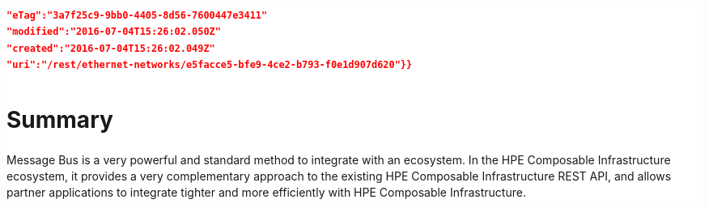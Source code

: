 ```json
"eTag":"3a7f25c9-9bb0-4405-8d56-7600447e3411"  
"modified":"2016-07-04T15:26:02.050Z"  
"created":"2016-07-04T15:26:02.049Z"  
"uri":"/rest/ethernet-networks/e5facce5-bfe9-4ce2-b793-f0e1d907d620"}}
```

# Summary

Message Bus is a very powerful and standard method to integrate with an
ecosystem. In the HPE Composable Infrastructure ecosystem, it provides a
very complementary approach to the existing HPE Composable
Infrastructure REST API, and allows partner applications to integrate
tighter and more efficiently with HPE Composable Infrastructure.